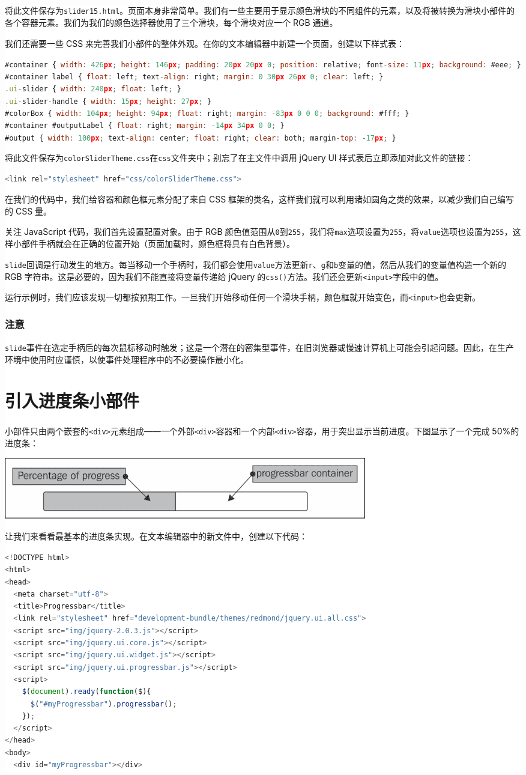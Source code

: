 将此文件保存为`slider15.html`。页面本身非常简单。我们有一些主要用于显示颜色滑块的不同组件的元素，以及将被转换为滑块小部件的各个容器元素。我们为我们的颜色选择器使用了三个滑块，每个滑块对应一个 RGB 通道。

我们还需要一些 CSS 来完善我们小部件的整体外观。在你的文本编辑器中新建一个页面，创建以下样式表：

```js
#container { width: 426px; height: 146px; padding: 20px 20px 0; position: relative; font-size: 11px; background: #eee; }
#container label { float: left; text-align: right; margin: 0 30px 26px 0; clear: left; }
.ui-slider { width: 240px; float: left; }
.ui-slider-handle { width: 15px; height: 27px; }
#colorBox { width: 104px; height: 94px; float: right; margin: -83px 0 0 0; background: #fff; }
#container #outputLabel { float: right; margin: -14px 34px 0 0; }
#output { width: 100px; text-align: center; float: right; clear: both; margin-top: -17px; }
```

将此文件保存为`colorSliderTheme.css`在`css`文件夹中；别忘了在主文件中调用 jQuery UI 样式表后立即添加对此文件的链接：

```js
<link rel="stylesheet" href="css/colorSliderTheme.css">
```

在我们的代码中，我们给容器和颜色框元素分配了来自 CSS 框架的类名，这样我们就可以利用诸如圆角之类的效果，以减少我们自己编写的 CSS 量。

关注 JavaScript 代码，我们首先设置配置对象。由于 RGB 颜色值范围从`0`到`255`，我们将`max`选项设置为`255`，将`value`选项也设置为`255`，这样小部件手柄就会在正确的位置开始（页面加载时，颜色框将具有白色背景）。

`slide`回调是行动发生的地方。每当移动一个手柄时，我们都会使用`value`方法更新`r`、`g`和`b`变量的值，然后从我们的变量值构造一个新的 RGB 字符串。这是必要的，因为我们不能直接将变量传递给 jQuery 的`css()`方法。我们还会更新`<input>`字段中的值。

运行示例时，我们应该发现一切都按预期工作。一旦我们开始移动任何一个滑块手柄，颜色框就开始变色，而`<input>`也会更新。

### 注意

`slide`事件在选定手柄后的每次鼠标移动时触发；这是一个潜在的密集型事件，在旧浏览器或慢速计算机上可能会引起问题。因此，在生产环境中使用时应谨慎，以使事件处理程序中的不必要操作最小化。

# 引入进度条小部件

小部件只由两个嵌套的`<div>`元素组成——一个外部`<div>`容器和一个内部`<div>`容器，用于突出显示当前进度。下图显示了一个完成 50%的进度条：

![引入进度条小部件](img/2209OS_06_10.jpg)

让我们来看看最基本的进度条实现。在文本编辑器中的新文件中，创建以下代码：

```js
<!DOCTYPE html>
<html>
<head>
  <meta charset="utf-8">
  <title>Progressbar</title>
  <link rel="stylesheet" href="development-bundle/themes/redmond/jquery.ui.all.css">
  <script src="img/jquery-2.0.3.js"></script>
  <script src="img/jquery.ui.core.js"></script>
  <script src="img/jquery.ui.widget.js"></script>
  <script src="img/jquery.ui.progressbar.js"></script>
  <script>
    $(document).ready(function($){
      $("#myProgressbar").progressbar();
    });
  </script>
</head>
<body>
  <div id="myProgressbar"></div>
```